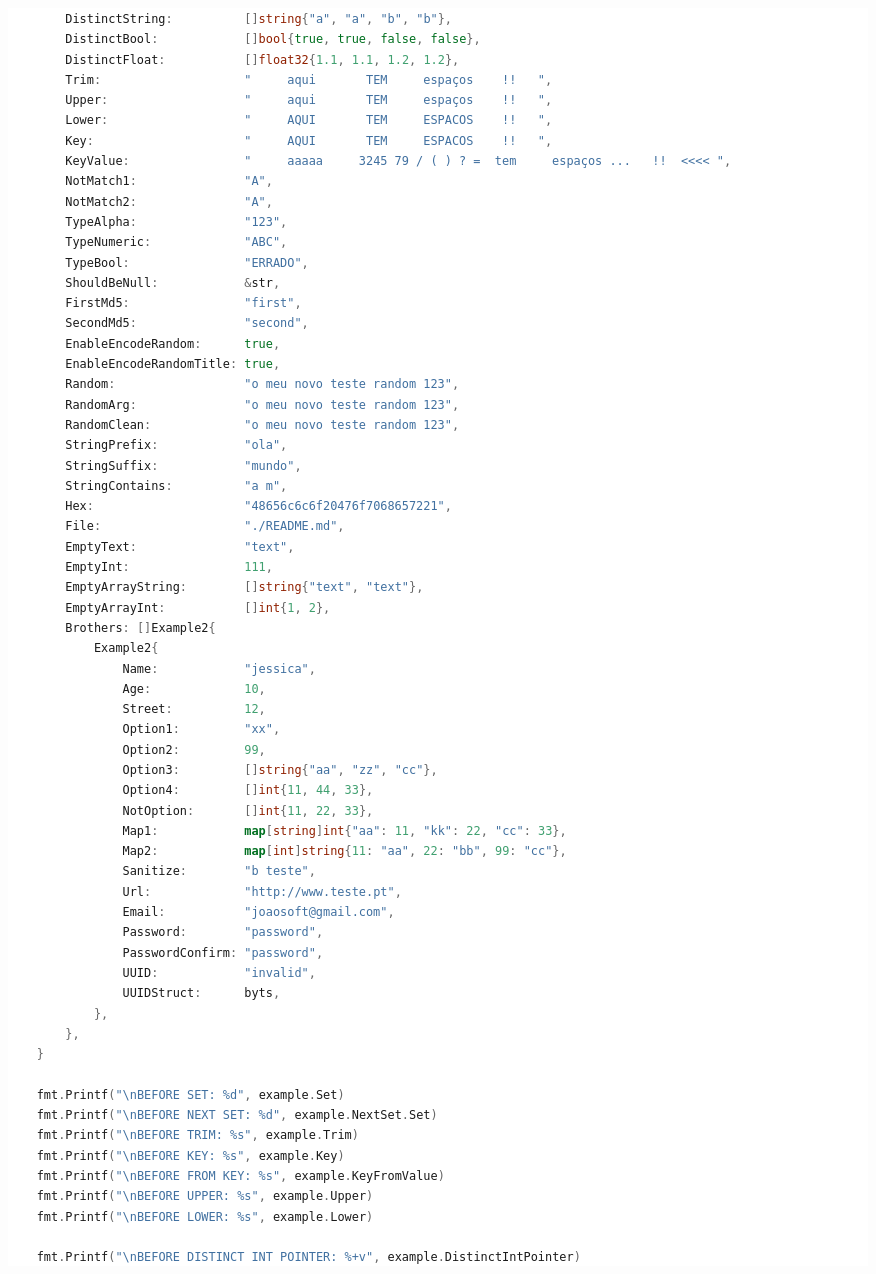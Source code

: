 ```go
		DistinctString:          []string{"a", "a", "b", "b"},
		DistinctBool:            []bool{true, true, false, false},
		DistinctFloat:           []float32{1.1, 1.1, 1.2, 1.2},
		Trim:                    "     aqui       TEM     espaços    !!   ",
		Upper:                   "     aqui       TEM     espaços    !!   ",
		Lower:                   "     AQUI       TEM     ESPACOS    !!   ",
		Key:                     "     AQUI       TEM     ESPACOS    !!   ",
		KeyValue:                "     aaaaa     3245 79 / ( ) ? =  tem     espaços ...   !!  <<<< ",
		NotMatch1:               "A",
		NotMatch2:               "A",
		TypeAlpha:               "123",
		TypeNumeric:             "ABC",
		TypeBool:                "ERRADO",
		ShouldBeNull:            &str,
		FirstMd5:                "first",
		SecondMd5:               "second",
		EnableEncodeRandom:      true,
		EnableEncodeRandomTitle: true,
		Random:                  "o meu novo teste random 123",
		RandomArg:               "o meu novo teste random 123",
		RandomClean:             "o meu novo teste random 123",
		StringPrefix:            "ola",
		StringSuffix:            "mundo",
		StringContains:          "a m",
		Hex:                     "48656c6c6f20476f7068657221",
		File:                    "./README.md",
		EmptyText:               "text",
		EmptyInt:                111,
		EmptyArrayString:        []string{"text", "text"},
		EmptyArrayInt:           []int{1, 2},
		Brothers: []Example2{
			Example2{
				Name:            "jessica",
				Age:             10,
				Street:          12,
				Option1:         "xx",
				Option2:         99,
				Option3:         []string{"aa", "zz", "cc"},
				Option4:         []int{11, 44, 33},
				NotOption:       []int{11, 22, 33},
				Map1:            map[string]int{"aa": 11, "kk": 22, "cc": 33},
				Map2:            map[int]string{11: "aa", 22: "bb", 99: "cc"},
				Sanitize:        "b teste",
				Url:             "http://www.teste.pt",
				Email:           "joaosoft@gmail.com",
				Password:        "password",
				PasswordConfirm: "password",
				UUID:            "invalid",
				UUIDStruct:      byts,
			},
		},
	}

	fmt.Printf("\nBEFORE SET: %d", example.Set)
	fmt.Printf("\nBEFORE NEXT SET: %d", example.NextSet.Set)
	fmt.Printf("\nBEFORE TRIM: %s", example.Trim)
	fmt.Printf("\nBEFORE KEY: %s", example.Key)
	fmt.Printf("\nBEFORE FROM KEY: %s", example.KeyFromValue)
	fmt.Printf("\nBEFORE UPPER: %s", example.Upper)
	fmt.Printf("\nBEFORE LOWER: %s", example.Lower)

	fmt.Printf("\nBEFORE DISTINCT INT POINTER: %+v", example.DistinctIntPointer)
```